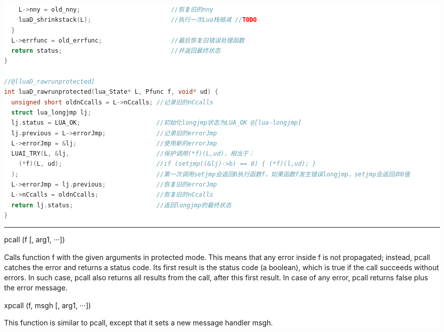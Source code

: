```c
    L->nny = old_nny;                         //恢复旧的nny
    luaD_shrinkstack(L);                      //执行一次Lua栈缩减 //TODO
  }
  L->errfunc = old_errfunc;                   //最后恢复旧错误处理函数
  return status;                              //并返回最终状态
}

//@[luaD_rawrunprotected]
int luaD_rawrunprotected(lua_State* L, Pfunc f, void* ud) {
  unsigned short oldnCcalls = L->nCcalls; //记录旧的nCcalls
  struct lua_longjmp lj;
  lj.status = LUA_OK;                     //初始化longjmp状态为LUA_OK @[lua-longjmp]
  lj.previous = L->errorJmp;              //记录旧的errorJmp
  L->errorJmp = &lj;                      //使用新的errorJmp
  LUAI_TRY(L, &lj,                        //保护调用(*f)(L,ud)，相当于：
    (*f)(L, ud);                          //if (setjmp((&lj)->b) == 0) { (*f)(l,ud); }
  );                                      //第一次调用setjmp会返回0执行函数f，如果函数f发生错误longjmp，setjmp会返回非0值
  L->errorJmp = lj.previous;              //恢复旧的errorJmp
  L->nCcalls = oldnCcalls;                //恢复旧的nCcalls
  return lj.status;                       //返回longjmp的最终状态
}
```

---------------------------------------------------------------------------------------------------

pcall (f [, arg1, ···])

Calls function f with the given arguments in protected mode. This means that any error inside f is not propagated; instead, pcall catches the error and returns a status code. Its first result is the status code (a boolean), which is true if the call succeeds without errors. In such case, pcall also returns all results from the call, after this first result. In case of any error, pcall returns false plus the error message.


xpcall (f, msgh [, arg1, ···])

This function is similar to pcall, except that it sets a new message handler msgh. 
